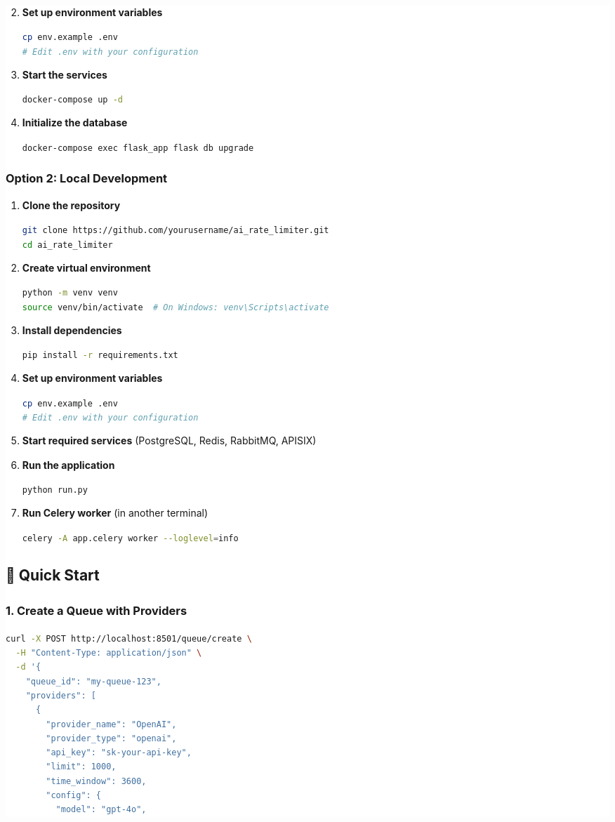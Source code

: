 2. **Set up environment variables**
   ```bash
   cp env.example .env
   # Edit .env with your configuration
   ```

3. **Start the services**
   ```bash
   docker-compose up -d
   ```

4. **Initialize the database**
   ```bash
   docker-compose exec flask_app flask db upgrade
   ```

### Option 2: Local Development

1. **Clone the repository**
   ```bash
   git clone https://github.com/yourusername/ai_rate_limiter.git
   cd ai_rate_limiter
   ```

2. **Create virtual environment**
   ```bash
   python -m venv venv
   source venv/bin/activate  # On Windows: venv\Scripts\activate
   ```

3. **Install dependencies**
   ```bash
   pip install -r requirements.txt
   ```

4. **Set up environment variables**
   ```bash
   cp env.example .env
   # Edit .env with your configuration
   ```

5. **Start required services** (PostgreSQL, Redis, RabbitMQ, APISIX)

6. **Run the application**
   ```bash
   python run.py
   ```

7. **Run Celery worker** (in another terminal)
   ```bash
   celery -A app.celery worker --loglevel=info
   ```

## 🚀 Quick Start

### 1. Create a Queue with Providers

```bash
curl -X POST http://localhost:8501/queue/create \
  -H "Content-Type: application/json" \
  -d '{
    "queue_id": "my-queue-123",
    "providers": [
      {
        "provider_name": "OpenAI",
        "provider_type": "openai",
        "api_key": "sk-your-api-key",
        "limit": 1000,
        "time_window": 3600,
        "config": {
          "model": "gpt-4o",
```